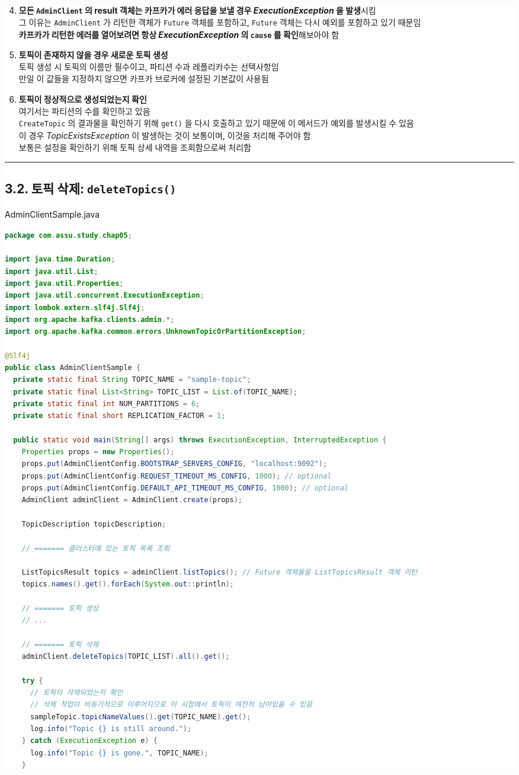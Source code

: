 4) **모든 `AdminClient` 의 result 객체는 카프카가 에러 응답을 보낼 경우 _ExecutionException_ 을 발생**시킴  
그 이유는 `AdminClient` 가 리턴한 객체가 `Future` 객체를 포함하고, `Future` 객체는 다시 예외를 포함하고 있기 때문임  
**카프카가 리턴한 에러를 열어보려면 항상 _ExecutionException_ 의 `cause` 를 확인**해보아야 함

5) **토픽이 존재하지 않을 경우 새로운 토픽 생성**  
토픽 생성 시 토픽의 이름만 필수이고, 파티션 수과 레플리카수는 선택사항임  
만일 이 값들을 지정하지 않으면 카프카 브로커에 설정된 기본값이 사용됨

6) **토픽이 정상적으로 생성되었는지 확인**  
여기서는 파티션의 수를 확인하고 있음  
`CreateTopic` 의 결과물을 확인하기 위해 `get()` 을 다시 호출하고 있기 때문에 이 메서드가 예외를 발생시킬 수 있음  
이 경우 _TopicExistsException_ 이 발생하는 것이 보통이며, 이것을 처리해 주어야 함  
보통은 설정을 확인하기 위해 토픽 상세 내역을 조회함으로써 처리함

---

## 3.2. 토픽 삭제: `deleteTopics()`

AdminClientSample.java
```java
package com.assu.study.chap05;

import java.time.Duration;
import java.util.List;
import java.util.Properties;
import java.util.concurrent.ExecutionException;
import lombok.extern.slf4j.Slf4j;
import org.apache.kafka.clients.admin.*;
import org.apache.kafka.common.errors.UnknownTopicOrPartitionException;

@Slf4j
public class AdminClientSample {
  private static final String TOPIC_NAME = "sample-topic";
  private static final List<String> TOPIC_LIST = List.of(TOPIC_NAME);
  private static final int NUM_PARTITIONS = 6;
  private static final short REPLICATION_FACTOR = 1;

  public static void main(String[] args) throws ExecutionException, InterruptedException {
    Properties props = new Properties();
    props.put(AdminClientConfig.BOOTSTRAP_SERVERS_CONFIG, "localhost:9092");
    props.put(AdminClientConfig.REQUEST_TIMEOUT_MS_CONFIG, 1000); // optional
    props.put(AdminClientConfig.DEFAULT_API_TIMEOUT_MS_CONFIG, 1000); // optional
    AdminClient adminClient = AdminClient.create(props);

    TopicDescription topicDescription;

    // ======= 클러스터에 있는 토픽 목록 조회

    ListTopicsResult topics = adminClient.listTopics(); // Future 객체들을 ListTopicsResult 객체 리턴
    topics.names().get().forEach(System.out::println);

    // ======= 토픽 생성
    // ...

    // ======= 토픽 삭제
    adminClient.deleteTopics(TOPIC_LIST).all().get();

    try {
      // 토픽이 삭제되었는지 확인
      // 삭제 작업이 비동기적으로 이루어지므로 이 시점에서 토픽이 여전히 남아있을 수 있음
      sampleTopic.topicNameValues().get(TOPIC_NAME).get();
      log.info("Topic {} is still around.");
    } catch (ExecutionException e) {
      log.info("Topic {} is gone.", TOPIC_NAME);
    }
```